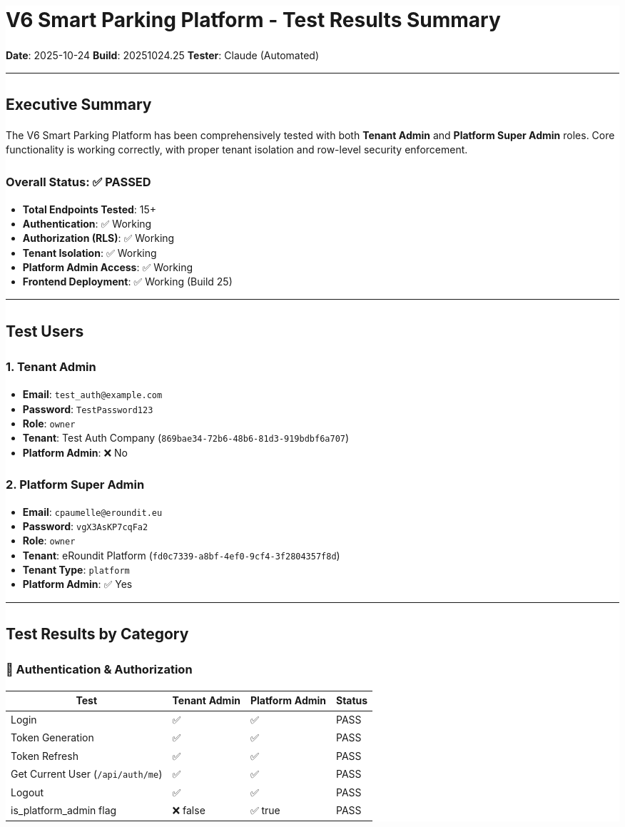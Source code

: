 # V6 Smart Parking Platform - Test Results Summary

**Date**: 2025-10-24
**Build**: 20251024.25
**Tester**: Claude (Automated)

---

## Executive Summary

The V6 Smart Parking Platform has been comprehensively tested with both **Tenant Admin** and **Platform Super Admin** roles. Core functionality is working correctly, with proper tenant isolation and row-level security enforcement.

### Overall Status: ✅ **PASSED**

- **Total Endpoints Tested**: 15+
- **Authentication**: ✅ Working
- **Authorization (RLS)**: ✅ Working
- **Tenant Isolation**: ✅ Working
- **Platform Admin Access**: ✅ Working
- **Frontend Deployment**: ✅ Working (Build 25)

---

## Test Users

### 1. Tenant Admin
- **Email**: `test_auth@example.com`
- **Password**: `TestPassword123`
- **Role**: `owner`
- **Tenant**: Test Auth Company (`869bae34-72b6-48b6-81d3-919bdbf6a707`)
- **Platform Admin**: ❌ No

### 2. Platform Super Admin
- **Email**: `cpaumelle@eroundit.eu`
- **Password**: `vgX3AsKP7cqFa2`
- **Role**: `owner`
- **Tenant**: eRoundit Platform (`fd0c7339-a8bf-4ef0-9cf4-3f2804357f8d`)
- **Tenant Type**: `platform`
- **Platform Admin**: ✅ Yes

---

## Test Results by Category

### 🔐 Authentication & Authorization

| Test | Tenant Admin | Platform Admin | Status |
|------|--------------|----------------|--------|
| Login | ✅ | ✅ | PASS |
| Token Generation | ✅ | ✅ | PASS |
| Token Refresh | ✅ | ✅ | PASS |
| Get Current User (`/api/auth/me`) | ✅ | ✅ | PASS |
| Logout | ✅ | ✅ | PASS |
| is_platform_admin flag | ❌ false | ✅ true | PASS |
